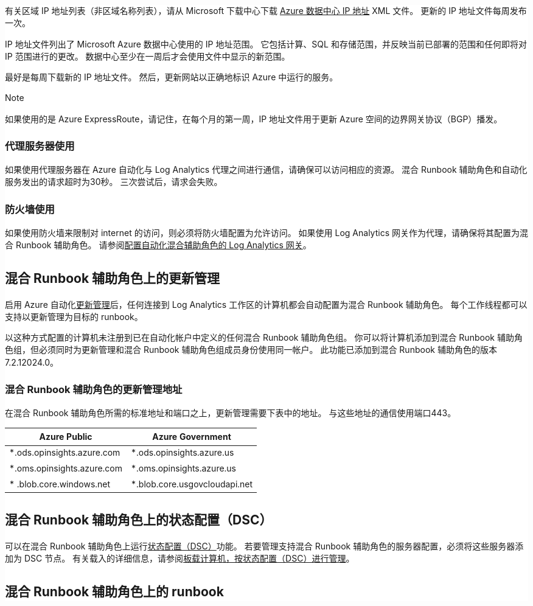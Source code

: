 有关区域 IP 地址列表（非区域名称列表），请从 Microsoft 下载中心下载 [Azure 数据中心 IP 地址](https://www.microsoft.com/download/details.aspx?id=41653) XML 文件。 更新的 IP 地址文件每周发布一次。 

IP 地址文件列出了 Microsoft Azure 数据中心使用的 IP 地址范围。 它包括计算、SQL 和存储范围，并反映当前已部署的范围和任何即将对 IP 范围进行的更改。 数据中心至少在一周后才会使用文件中显示的新范围。

最好是每周下载新的 IP 地址文件。 然后，更新网站以正确地标识 Azure 中运行的服务。 

> [!NOTE]
> 如果使用的是 Azure ExpressRoute，请记住，在每个月的第一周，IP 地址文件用于更新 Azure 空间的边界网关协议（BGP）播发。

### <a name="proxy-server-use"></a>代理服务器使用

如果使用代理服务器在 Azure 自动化与 Log Analytics 代理之间进行通信，请确保可以访问相应的资源。 混合 Runbook 辅助角色和自动化服务发出的请求超时为30秒。 三次尝试后，请求会失败。 

### <a name="firewall-use"></a>防火墙使用

如果使用防火墙来限制对 internet 的访问，则必须将防火墙配置为允许访问。 如果使用 Log Analytics 网关作为代理，请确保将其配置为混合 Runbook 辅助角色。 请参阅[配置自动化混合辅助角色的 Log Analytics 网关](https://docs.microsoft.com/azure/log-analytics/log-analytics-oms-gateway)。

## <a name="update-management-on-hybrid-runbook-worker"></a>混合 Runbook 辅助角色上的更新管理

启用 Azure 自动化[更新管理](automation-update-management.md)后，任何连接到 Log Analytics 工作区的计算机都会自动配置为混合 Runbook 辅助角色。 每个工作线程都可以支持以更新管理为目标的 runbook。 

以这种方式配置的计算机未注册到已在自动化帐户中定义的任何混合 Runbook 辅助角色组。 你可以将计算机添加到混合 Runbook 辅助角色组，但必须同时为更新管理和混合 Runbook 辅助角色组成员身份使用同一帐户。 此功能已添加到混合 Runbook 辅助角色的版本7.2.12024.0。

### <a name="update-management-addresses-for-hybrid-runbook-worker"></a>混合 Runbook 辅助角色的更新管理地址

在混合 Runbook 辅助角色所需的标准地址和端口之上，更新管理需要下表中的地址。 与这些地址的通信使用端口443。

|Azure Public  |Azure Government   |
|---------|---------|
|*.ods.opinsights.azure.com     | *.ods.opinsights.azure.us         |
|*.oms.opinsights.azure.com     | *.oms.opinsights.azure.us        |
|\* .blob.core.windows.net | *.blob.core.usgovcloudapi.net|

## <a name="state-configuration-dsc-on-hybrid-runbook-worker"></a>混合 Runbook 辅助角色上的状态配置（DSC）

可以在混合 Runbook 辅助角色上运行[状态配置（DSC）](automation-dsc-overview.md)功能。 若要管理支持混合 Runbook 辅助角色的服务器配置，必须将这些服务器添加为 DSC 节点。 有关载入的详细信息，请参阅[板载计算机，按状态配置（DSC）进行管理](automation-dsc-onboarding.md)。

## <a name="runbooks-on-a-hybrid-runbook-worker"></a>混合 Runbook 辅助角色上的 runbook
